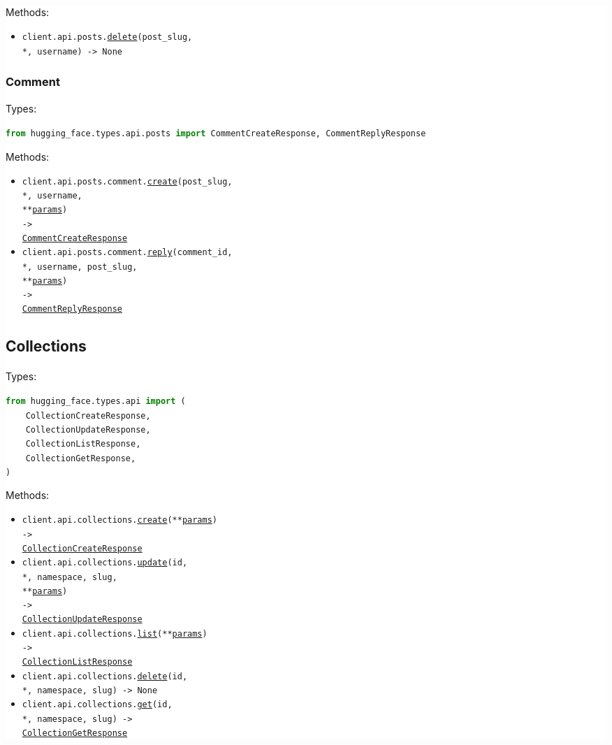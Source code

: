 Methods:

- <code title="delete /api/posts/{username}/{postSlug}">client.api.posts.<a href="./src/hugging_face/resources/api/posts/posts.py">delete</a>(post_slug, \*, username) -> None</code>

### Comment

Types:

```python
from hugging_face.types.api.posts import CommentCreateResponse, CommentReplyResponse
```

Methods:

- <code title="post /api/posts/{username}/{postSlug}/comment">client.api.posts.comment.<a href="./src/hugging_face/resources/api/posts/comment.py">create</a>(post_slug, \*, username, \*\*<a href="src/hugging_face/types/api/posts/comment_create_params.py">params</a>) -> <a href="./src/hugging_face/types/api/posts/comment_create_response.py">CommentCreateResponse</a></code>
- <code title="post /api/posts/{username}/{postSlug}/comment/{commentId}/reply">client.api.posts.comment.<a href="./src/hugging_face/resources/api/posts/comment.py">reply</a>(comment_id, \*, username, post_slug, \*\*<a href="src/hugging_face/types/api/posts/comment_reply_params.py">params</a>) -> <a href="./src/hugging_face/types/api/posts/comment_reply_response.py">CommentReplyResponse</a></code>

## Collections

Types:

```python
from hugging_face.types.api import (
    CollectionCreateResponse,
    CollectionUpdateResponse,
    CollectionListResponse,
    CollectionGetResponse,
)
```

Methods:

- <code title="post /api/collections">client.api.collections.<a href="./src/hugging_face/resources/api/collections/collections.py">create</a>(\*\*<a href="src/hugging_face/types/api/collection_create_params.py">params</a>) -> <a href="./src/hugging_face/types/api/collection_create_response.py">CollectionCreateResponse</a></code>
- <code title="patch /api/collections/{namespace}/{slug}-{id}">client.api.collections.<a href="./src/hugging_face/resources/api/collections/collections.py">update</a>(id, \*, namespace, slug, \*\*<a href="src/hugging_face/types/api/collection_update_params.py">params</a>) -> <a href="./src/hugging_face/types/api/collection_update_response.py">CollectionUpdateResponse</a></code>
- <code title="get /api/collections">client.api.collections.<a href="./src/hugging_face/resources/api/collections/collections.py">list</a>(\*\*<a href="src/hugging_face/types/api/collection_list_params.py">params</a>) -> <a href="./src/hugging_face/types/api/collection_list_response.py">CollectionListResponse</a></code>
- <code title="delete /api/collections/{namespace}/{slug}-{id}">client.api.collections.<a href="./src/hugging_face/resources/api/collections/collections.py">delete</a>(id, \*, namespace, slug) -> None</code>
- <code title="get /api/collections/{namespace}/{slug}-{id}">client.api.collections.<a href="./src/hugging_face/resources/api/collections/collections.py">get</a>(id, \*, namespace, slug) -> <a href="./src/hugging_face/types/api/collection_get_response.py">CollectionGetResponse</a></code>
